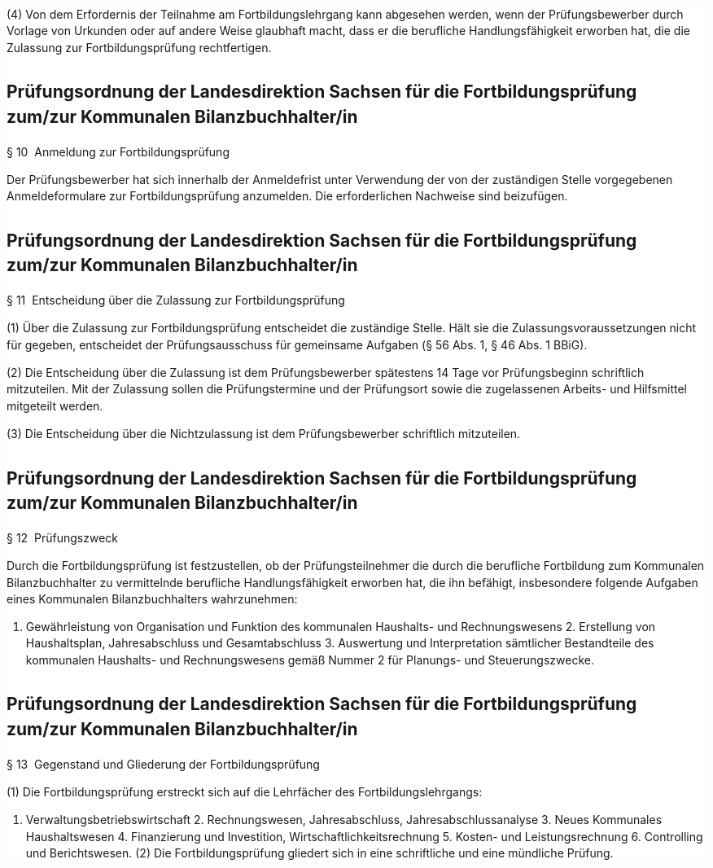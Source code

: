 (4) Von dem Erfordernis der Teilnahme am Fortbildungslehrgang kann abgesehen werden, wenn der Prüfungsbewerber durch Vorlage von Urkunden oder auf andere Weise glaubhaft macht, dass er die berufliche Handlungsfähigkeit erworben hat, die die Zulassung zur Fortbildungsprüfung rechtfertigen.


## Prüfungsordnung der Landesdirektion Sachsen für die Fortbildungsprüfung zum/zur Kommunalen Bilanzbuchhalter/in 

 § 10  Anmeldung zur Fortbildungsprüfung

Der Prüfungsbewerber hat sich innerhalb der Anmeldefrist unter Verwendung der von der zuständigen Stelle vorgegebenen Anmeldeformulare zur Fortbildungsprüfung anzumelden. Die erforderlichen Nachweise sind beizufügen.


## Prüfungsordnung der Landesdirektion Sachsen für die Fortbildungsprüfung zum/zur Kommunalen Bilanzbuchhalter/in 

 § 11  Entscheidung über die Zulassung zur Fortbildungsprüfung

(1) Über die Zulassung zur Fortbildungsprüfung entscheidet die zuständige Stelle. Hält sie die Zulassungsvoraussetzungen nicht für gegeben, entscheidet der Prüfungsausschuss für gemeinsame Aufgaben (§ 56 Abs. 1, § 46 Abs. 1               BBiG).

(2) Die Entscheidung über die Zulassung ist dem Prüfungsbewerber spätestens 14 Tage vor Prüfungsbeginn schriftlich mitzuteilen. Mit der Zulassung sollen die Prüfungstermine und der Prüfungsort sowie die zugelassenen Arbeits- und Hilfsmittel mitgeteilt werden.

(3) Die Entscheidung über die Nichtzulassung ist dem Prüfungsbewerber schriftlich mitzuteilen.


## Prüfungsordnung der Landesdirektion Sachsen für die Fortbildungsprüfung zum/zur Kommunalen Bilanzbuchhalter/in 

 § 12  Prüfungszweck

Durch die Fortbildungsprüfung ist festzustellen, ob der Prüfungsteilnehmer die durch die berufliche Fortbildung zum Kommunalen Bilanzbuchhalter zu vermittelnde berufliche Handlungsfähigkeit erworben hat, die ihn befähigt, insbesondere folgende Aufgaben eines Kommunalen Bilanzbuchhalters wahrzunehmen:

1. Gewährleistung von Organisation und Funktion des kommunalen Haushalts- und Rechnungswesens 2. Erstellung von Haushaltsplan, Jahresabschluss und Gesamtabschluss 3. Auswertung und Interpretation sämtlicher Bestandteile des kommunalen Haushalts- und Rechnungswesens gemäß Nummer 2 für Planungs- und Steuerungszwecke. 
## Prüfungsordnung der Landesdirektion Sachsen für die Fortbildungsprüfung zum/zur Kommunalen Bilanzbuchhalter/in 

 § 13  Gegenstand und Gliederung der Fortbildungsprüfung

(1) Die Fortbildungsprüfung erstreckt sich auf die Lehrfächer des Fortbildungslehrgangs:

1. Verwaltungsbetriebswirtschaft 2. Rechnungswesen, Jahresabschluss, Jahresabschlussanalyse 3. Neues Kommunales Haushaltswesen 4. Finanzierung und Investition, Wirtschaftlichkeitsrechnung 5. Kosten- und Leistungsrechnung 6. Controlling und Berichtswesen. (2) Die Fortbildungsprüfung gliedert sich in eine schriftliche und eine mündliche Prüfung.
